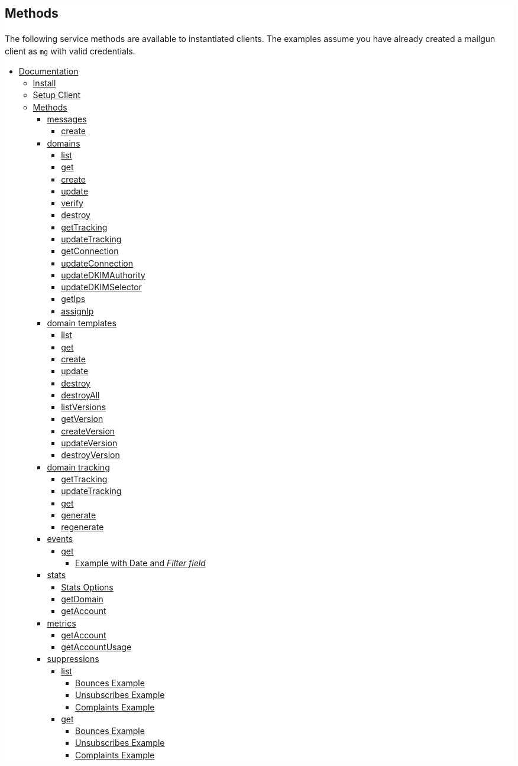 ## Methods

The following service methods are available to instantiated clients. The examples assume you have already created a mailgun client as `mg` with valid credentials.

- [Documentation](#documentation)
  - [Install](#install)
  - [Setup Client](#setup-client)
  - [Methods](#methods)
    - [messages](#messages)
      - [create](#create)
    - [domains](#domains)
      - [list](#list)
      - [get](#get)
      - [create](#create-1)
      - [update](#update)
      - [verify](#verify)
      - [destroy](#destroy)
      - [getTracking](#gettracking)
      - [updateTracking](#updatetracking)
      - [getConnection](#getconnection)
      - [updateConnection](#updateconnection)
      - [updateDKIMAuthority](#updatedkimauthority)
      - [updateDKIMSelector](#updatedkimselector)
      - [getIps](#getips)
      - [assignIp](#assignip)
    - [domain templates](#domain-templates)
      - [list](#list-1)
      - [get](#get-1)
      - [create](#create-2)
      - [update](#update-1)
      - [destroy](#destroy-1)
      - [destroyAll](#destroyall)
      - [listVersions](#listversions)
      - [getVersion](#getversion)
      - [createVersion](#createversion)
      - [updateVersion](#updateversion)
      - [destroyVersion](#destroyversion)
    - [domain tracking](#domain-tracking)
      - [getTracking](#gettracking-1)
      - [updateTracking](#updatetracking-1)
      - [get](#get-2)
      - [generate](#generate)
      - [regenerate](#regenerate)
    - [events](#events)
      - [get](#get-3)
        - [Example with Date and *Filter field*](#example-with-date-and-filter-field)
    - [stats](#stats)
      - [Stats Options](#stats-options)
      - [getDomain](#getdomain)
      - [getAccount](#getaccount)
    - [metrics](#metrics)
      - [getAccount](#getaccount-1)
      - [getAccountUsage](#getaccountusage)
    - [suppressions](#suppressions)
      - [list](#list-2)
        - [Bounces Example](#bounces-example)
        - [Unsubscribes Example](#unsubscribes-example)
        - [Complaints Example](#complaints-example)
      - [get](#get-4)
        - [Bounces Example](#bounces-example-1)
        - [Unsubscribes Example](#unsubscribes-example-1)
        - [Complaints Example](#complaints-example-1)